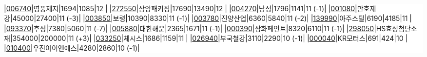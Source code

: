 |[006740](https://finance.daum.net/quotes/A006740)|영풍제지|1694|1085|12 |
|[272550](https://finance.daum.net/quotes/A272550)|삼양패키징|17690|13490|12 |
|[004270](https://finance.daum.net/quotes/A004270)|남성|1796|1141|11 (-1)|
|[001080](https://finance.daum.net/quotes/A001080)|만호제강|45000|27400|11 (-3)|
|[003850](https://finance.daum.net/quotes/A003850)|보령|10390|8330|11 (-1)|
|[003780](https://finance.daum.net/quotes/A003780)|진양산업|6360|5840|11 (-2)|
|[139990](https://finance.daum.net/quotes/A139990)|아주스틸|6190|4185|11 |
|[093370](https://finance.daum.net/quotes/A093370)|후성|7380|5060|11 (-7)|
|[005880](https://finance.daum.net/quotes/A005880)|대한해운|2365|1671|11 (-1)|
|[000390](https://finance.daum.net/quotes/A000390)|삼화페인트|8320|6110|11 (-1)|
|[298050](https://finance.daum.net/quotes/A298050)|HS효성첨단소재|354000|200000|11 (+3)|
|[033250](https://finance.daum.net/quotes/A033250)|체시스|1686|1159|11 |
|[026940](https://finance.daum.net/quotes/A026940)|부국철강|3110|2290|10 (-1)|
|[000040](https://finance.daum.net/quotes/A000040)|KR모터스|691|424|10 |
|[010400](https://finance.daum.net/quotes/A010400)|우진아이엔에스|4280|2860|10 (-1)|
